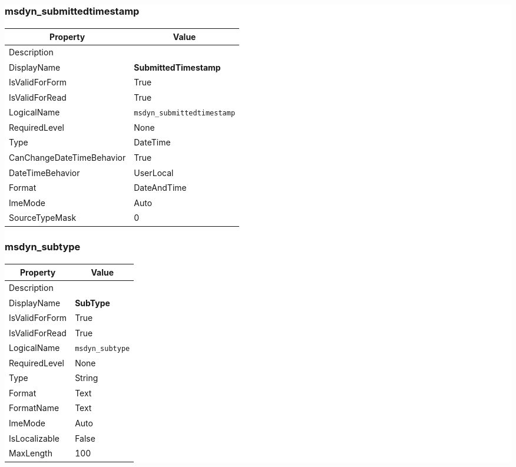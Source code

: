 ### <a name="BKMK_msdyn_submittedtimestamp"></a> msdyn_submittedtimestamp

|Property|Value|
|---|---|
|Description||
|DisplayName|**SubmittedTimestamp**|
|IsValidForForm|True|
|IsValidForRead|True|
|LogicalName|`msdyn_submittedtimestamp`|
|RequiredLevel|None|
|Type|DateTime|
|CanChangeDateTimeBehavior|True|
|DateTimeBehavior|UserLocal|
|Format|DateAndTime|
|ImeMode|Auto|
|SourceTypeMask|0|

### <a name="BKMK_msdyn_subtype"></a> msdyn_subtype

|Property|Value|
|---|---|
|Description||
|DisplayName|**SubType**|
|IsValidForForm|True|
|IsValidForRead|True|
|LogicalName|`msdyn_subtype`|
|RequiredLevel|None|
|Type|String|
|Format|Text|
|FormatName|Text|
|ImeMode|Auto|
|IsLocalizable|False|
|MaxLength|100|
